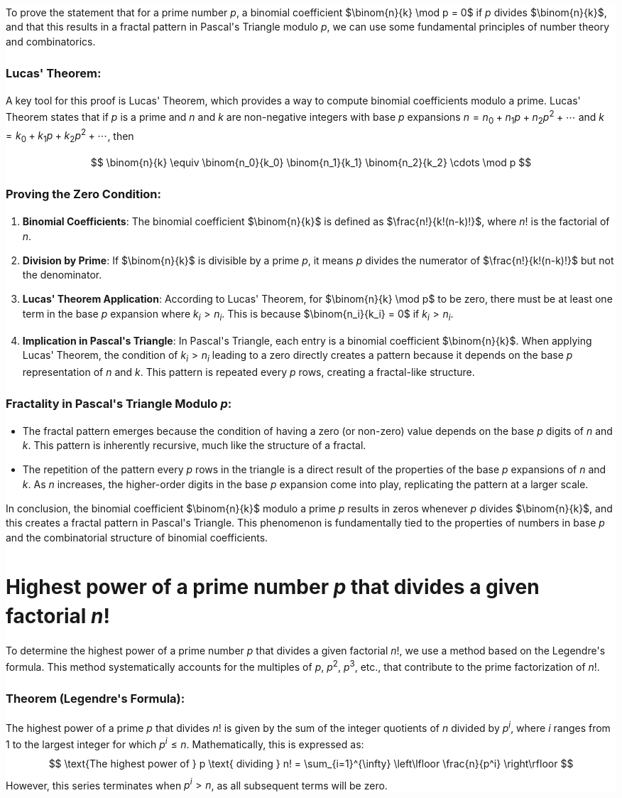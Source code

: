 To prove the statement that for a prime number $p$, a binomial coefficient $\binom{n}{k} \mod p = 0$ if $p$ divides $\binom{n}{k}$, and that this results in a fractal pattern in Pascal's Triangle modulo $p$, we can use some fundamental principles of number theory and combinatorics.

### Lucas' Theorem:
A key tool for this proof is Lucas' Theorem, which provides a way to compute binomial coefficients modulo a prime. Lucas' Theorem states that if $p$ is a prime and $n$ and $k$ are non-negative integers with base $p$ expansions $n = n_0 + n_1p + n_2p^2 + \cdots$ and $k = k_0 + k_1p + k_2p^2 + \cdots$, then

$$
\binom{n}{k} \equiv \binom{n_0}{k_0} \binom{n_1}{k_1} \binom{n_2}{k_2} \cdots \mod p
$$

### Proving the Zero Condition:

1. **Binomial Coefficients**: The binomial coefficient $\binom{n}{k}$ is defined as $\frac{n!}{k!(n-k)!}$, where $n!$ is the factorial of $n$.

2. **Division by Prime**: If $\binom{n}{k}$ is divisible by a prime $p$, it means $p$ divides the numerator of $\frac{n!}{k!(n-k)!}$ but not the denominator. 

3. **Lucas' Theorem Application**: According to Lucas' Theorem, for $\binom{n}{k} \mod p$ to be zero, there must be at least one term in the base $p$ expansion where $k_i > n_i$. This is because $\binom{n_i}{k_i} = 0$ if $k_i > n_i$.

4. **Implication in Pascal's Triangle**: In Pascal's Triangle, each entry is a binomial coefficient $\binom{n}{k}$. When applying Lucas' Theorem, the condition of $k_i > n_i$ leading to a zero directly creates a pattern because it depends on the base $p$ representation of $n$ and $k$. This pattern is repeated every $p$ rows, creating a fractal-like structure.

### Fractality in Pascal's Triangle Modulo $p$:

- The fractal pattern emerges because the condition of having a zero (or non-zero) value depends on the base $p$ digits of $n$ and $k$. This pattern is inherently recursive, much like the structure of a fractal.

- The repetition of the pattern every $p$ rows in the triangle is a direct result of the properties of the base $p$ expansions of $n$ and $k$. As $n$ increases, the higher-order digits in the base $p$ expansion come into play, replicating the pattern at a larger scale.

In conclusion, the binomial coefficient $\binom{n}{k}$ modulo a prime $p$ results in zeros whenever $p$ divides $\binom{n}{k}$, and this creates a fractal pattern in Pascal's Triangle. This phenomenon is fundamentally tied to the properties of numbers in base $p$ and the combinatorial structure of binomial coefficients.

# Highest power of a prime number $p$ that divides a given factorial $n!$

To determine the highest power of a prime number $p$ that divides a given factorial $n!$, we use a method based on the Legendre's formula. This method systematically accounts for the multiples of $p$, $p^2$, $p^3$, etc., that contribute to the prime factorization of $n!$.

### Theorem (Legendre's Formula):
The highest power of a prime $p$ that divides $n!$ is given by the sum of the integer quotients of $n$ divided by $p^i$, where $i$ ranges from $1$ to the largest integer for which $p^i \leq n$. Mathematically, this is expressed as:
$$
\text{The highest power of } p \text{ dividing } n! = \sum_{i=1}^{\infty} \left\lfloor \frac{n}{p^i} \right\rfloor
$$
However, this series terminates when $p^i > n$, as all subsequent terms will be zero.
